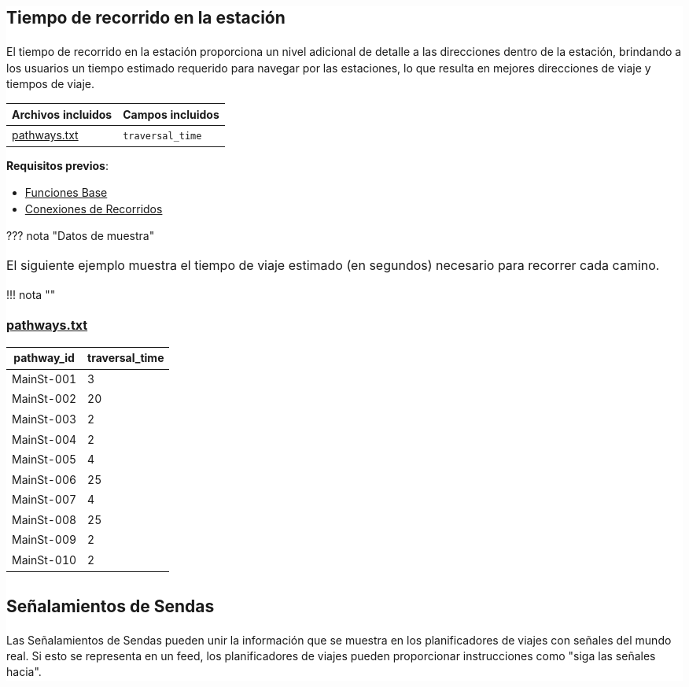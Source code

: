  
## Tiempo de recorrido en la estación 
 
 El tiempo de recorrido en la estación proporciona un nivel adicional de detalle a las direcciones dentro de la estación, brindando a los usuarios un tiempo estimado requerido para navegar por las estaciones, lo que resulta en mejores direcciones de viaje y tiempos de viaje. 

 | Archivos incluidos | Campos incluidos | 
 |----------------------------------|-------------------| 
 |[pathways.txt](../../../documentation/schedule/reference/#pathwaystxt)|`traversal_time`| 
 
 **Requisitos previos**: 
 
 - [Funciones Base](../base) 
 - [Conexiones de Recorridos](#conexiones-de-ruta) 
 
 ??? nota "Datos de muestra" 
 
<p style="font-size:16px"> 
 El siguiente ejemplo muestra el tiempo de viaje estimado (en segundos) necesario para recorrer cada camino. 
</p> 
 !!! nota "" 
<p style="font-size:16px"> 
 <a href="../../../documentation/schedule/reference/#pathwaystxt"><b>pathways.txt</b></a><br> 
</p> 

 | pathway_id | traversal_time | 
 |------------|----------------| 
 | MainSt-001 | 3 | 
 | MainSt-002 | 20 | 
 | MainSt-003 | 2 | 
 | MainSt-004 | 2 | 
 | MainSt-005 | 4 | 
 | MainSt-006 | 25 | 
 | MainSt-007 | 4 | 
 | MainSt-008 | 25 | 
 | MainSt-009 | 2 | 
 | MainSt-010 | 2 | 
 
 
## Señalamientos de Sendas 
 
 Las Señalamientos de Sendas pueden unir la información que se muestra en los planificadores de viajes con señales del mundo real. Si esto se representa en un feed, los planificadores de viajes pueden proporcionar instrucciones como "siga las señales hacia". 
